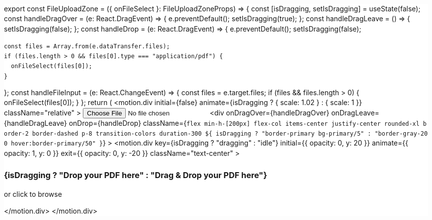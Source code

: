 export const FileUploadZone = ({ onFileSelect }: FileUploadZoneProps) => {
  const [isDragging, setIsDragging] = useState(false);
  const handleDragOver = (e: React.DragEvent) => {
    e.preventDefault();
    setIsDragging(true);
  };
  const handleDragLeave = () => {
    setIsDragging(false);
  };
  const handleDrop = (e: React.DragEvent) => {
    e.preventDefault();
    setIsDragging(false);
    
    const files = Array.from(e.dataTransfer.files);
    if (files.length > 0 && files[0].type === "application/pdf") {
      onFileSelect(files[0]);
    }
  };
  const handleFileInput = (e: React.ChangeEvent<HTMLInputElement>) => {
    const files = e.target.files;
    if (files && files.length > 0) {
      onFileSelect(files[0]);
    }
  };
  return (
    <motion.div
      initial={false}
      animate={isDragging ? { scale: 1.02 } : { scale: 1 }}
      className="relative"
    >
      <input
        type="file"
        accept=".pdf"
        onChange={handleFileInput}
        className="absolute inset-0 cursor-pointer opacity-0"
      />
      <div
        onDragOver={handleDragOver}
        onDragLeave={handleDragLeave}
        onDrop={handleDrop}
        className={`flex min-h-[200px] flex-col items-center justify-center rounded-xl border-2 border-dashed p-8 transition-colors duration-300 ${
          isDragging
            ? "border-primary bg-primary/5"
            : "border-gray-200 hover:border-primary/50"
        }`}
      >
        <AnimatePresence mode="wait">
          <motion.div
            key={isDragging ? "dragging" : "idle"}
            initial={{ opacity: 0, y: 20 }}
            animate={{ opacity: 1, y: 0 }}
            exit={{ opacity: 0, y: -20 }}
            className="text-center"
          >
            <Upload className="mx-auto mb-4 h-12 w-12 text-gray-400" />
            <h3 className="mb-2 text-lg font-medium text-gray-700">
              {isDragging ? "Drop your PDF here" : "Drag & Drop your PDF here"}
            </h3>
            <p className="text-sm text-gray-500">or click to browse</p>
          </motion.div>
        </AnimatePresence>
      </div>
    </motion.div>